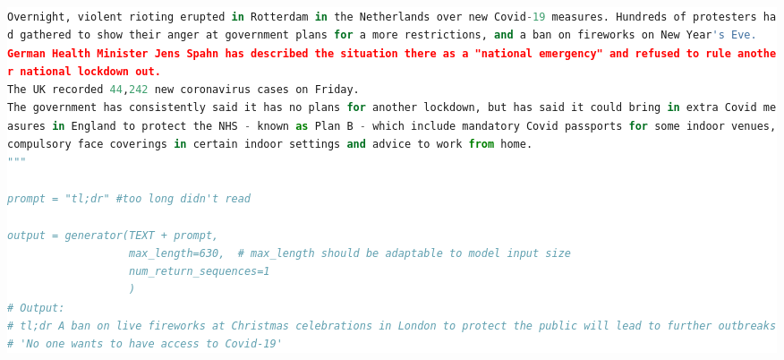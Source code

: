 ```python
Overnight, violent rioting erupted in Rotterdam in the Netherlands over new Covid-19 measures. Hundreds of protesters had gathered to show their anger at government plans for a more restrictions, and a ban on fireworks on New Year's Eve.
German Health Minister Jens Spahn has described the situation there as a "national emergency" and refused to rule another national lockdown out.
The UK recorded 44,242 new coronavirus cases on Friday.
The government has consistently said it has no plans for another lockdown, but has said it could bring in extra Covid measures in England to protect the NHS - known as Plan B - which include mandatory Covid passports for some indoor venues, compulsory face coverings in certain indoor settings and advice to work from home.
"""

prompt = "tl;dr" #too long didn't read

output = generator(TEXT + prompt, 
                   max_length=630,  # max_length should be adaptable to model input size
                   num_return_sequences=1
                   )
# Output:
# tl;dr A ban on live fireworks at Christmas celebrations in London to protect the public will lead to further outbreaks 
# 'No one wants to have access to Covid-19'
```
